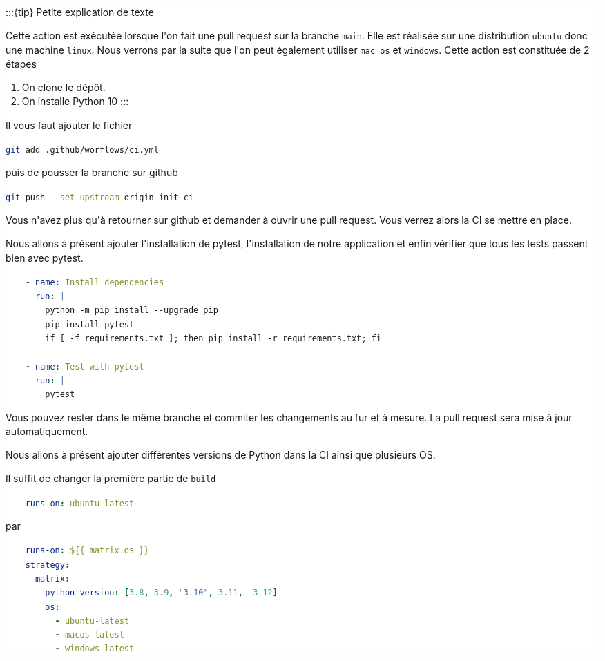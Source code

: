 :::{tip} Petite explication de texte

Cette action est exécutée lorsque l'on fait une pull request sur la branche `main`. Elle est réalisée sur une distribution `ubuntu` donc une machine `linux`. Nous verrons par la suite que l'on peut également utiliser `mac os` et `windows`. Cette action est constituée de 2 étapes

1. On clone le dépôt.
2. On installe Python 10
:::

Il vous faut ajouter le fichier

```bash
git add .github/worflows/ci.yml
```

puis de pousser la branche sur github

```bash
git push --set-upstream origin init-ci
```

Vous n'avez plus qu'à retourner sur github et demander à ouvrir une pull request. Vous verrez alors la CI se mettre en place.

Nous allons à présent ajouter l'installation de pytest, l'installation de notre application et enfin vérifier que tous les tests passent bien avec pytest.

```yaml
    - name: Install dependencies
      run: |
        python -m pip install --upgrade pip
        pip install pytest
        if [ -f requirements.txt ]; then pip install -r requirements.txt; fi

    - name: Test with pytest
      run: |
        pytest
```

Vous pouvez rester dans le même branche et commiter les changements au fur et à mesure. La pull request sera mise à jour automatiquement.

Nous allons à présent ajouter différentes versions de Python dans la CI ainsi que plusieurs OS.

Il suffit de changer la première partie de `build`

```yaml
    runs-on: ubuntu-latest
```

par

```yaml
    runs-on: ${{ matrix.os }}
    strategy:
      matrix:
        python-version: [3.8, 3.9, "3.10", 3.11,  3.12]
        os:
          - ubuntu-latest
          - macos-latest
          - windows-latest
```
